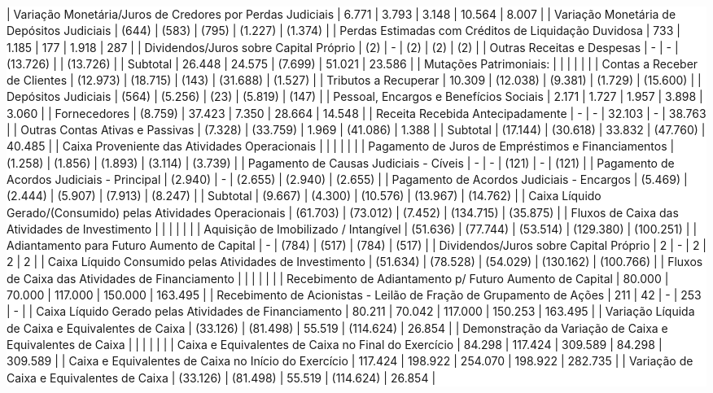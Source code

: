 | Variação Monetária/Juros de Credores por Perdas Judiciais           | 6.771        | 3.793        | 3.148        | 10.564    | 8.007     |
| Variação Monetária de Depósitos Judiciais                           | (644)        | (583)        | (795)        | (1.227)   | (1.374)   |
| Perdas Estimadas com Créditos de Liquidação Duvidosa                | 733          | 1.185        | 177          | 1.918     | 287       |
| Dividendos/Juros sobre Capital Próprio                              | (2)          | -            | (2)          | (2)       | (2)       |
| Outras Receitas e Despesas                                          | -            | -            | (13.726)     |           | (13.726)  |
| Subtotal                                                            | 26.448       | 24.575       | (7.699)      | 51.021    | 23.586    |
| Mutações Patrimoniais:                                              |              |              |              |           |           |
| Contas a Receber de Clientes                                        | (12.973)     | (18.715)     | (143)        | (31.688)  | (1.527)   |
| Tributos a Recuperar                                                | 10.309       | (12.038)     | (9.381)      | (1.729)   | (15.600)  |
| Depósitos Judiciais                                                 | (564)        | (5.256)      | (23)         | (5.819)   | (147)     |
| Pessoal, Encargos e Benefícios Sociais                              | 2.171        | 1.727        | 1.957        | 3.898     | 3.060     |
| Fornecedores                                                        | (8.759)      | 37.423       | 7.350        | 28.664    | 14.548    |
| Receita Recebida Antecipadamente                                    | -            | -            | 32.103       | -         | 38.763    |
| Outras Contas Ativas e Passivas                                     | (7.328)      | (33.759)     | 1.969        | (41.086)  | 1.388     |
| Subtotal                                                            | (17.144)     | (30.618)     | 33.832       | (47.760)  | 40.485    |
| Caixa Proveniente das Atividades Operacionais                       |              |              |              |           |           |
| Pagamento de Juros de Empréstimos e Financiamentos                  | (1.258)      | (1.856)      | (1.893)      | (3.114)   | (3.739)   |
| Pagamento de Causas Judiciais - Cíveis                              | -            | -            | (121)        | -         | (121)     |
| Pagamento de Acordos Judiciais - Principal                          | (2.940)      | -            | (2.655)      | (2.940)   | (2.655)   |
| Pagamento de Acordos Judiciais - Encargos                           | (5.469)      | (2.444)      | (5.907)      | (7.913)   | (8.247)   |
| Subtotal                                                            | (9.667)      | (4.300)      | (10.576)     | (13.967)  | (14.762)  |
| Caixa Líquido Gerado/(Consumido) pelas Atividades Operacionais      | (61.703)     | (73.012)     | (7.452)      | (134.715) | (35.875)  |
| Fluxos de Caixa das Atividades de Investimento                      |              |              |              |           |           |
| Aquisição de Imobilizado / Intangível                               | (51.636)     | (77.744)     | (53.514)     | (129.380) | (100.251) |
| Adiantamento para Futuro Aumento de Capital                         | -            | (784)        | (517)        | (784)     | (517)     |
| Dividendos/Juros sobre Capital Próprio                              | 2            | -            | 2            | 2         | 2         |
| Caixa Líquido Consumido pelas Atividades de Investimento            | (51.634)     | (78.528)     | (54.029)     | (130.162) | (100.766) |
| Fluxos de Caixa das Atividades de Financiamento                     |              |              |              |           |           |
| Recebimento de Adiantamento p/ Futuro Aumento de Capital            | 80.000       | 70.000       | 117.000      | 150.000   | 163.495   |
| Recebimento de Acionistas - Leilão de Fração de Grupamento de Ações | 211          | 42           | -            | 253       | -         |
| Caixa Líquido Gerado pelas Atividades de Financiamento              | 80.211       | 70.042       | 117.000      | 150.253   | 163.495   |
| Variação Líquida de Caixa e Equivalentes de Caixa                   | (33.126)     | (81.498)     | 55.519       | (114.624) | 26.854    |
| Demonstração da Variação de Caixa e Equivalentes de Caixa           |              |              |              |           |           |
| Caixa e Equivalentes de Caixa no Final do Exercício                 | 84.298       | 117.424      | 309.589      | 84.298    | 309.589   |
| Caixa e Equivalentes de Caixa no Início do Exercício                | 117.424      | 198.922      | 254.070      | 198.922   | 282.735   |
| Variação de Caixa e Equivalentes de Caixa                           | (33.126)     | (81.498)     | 55.519       | (114.624) | 26.854    |

